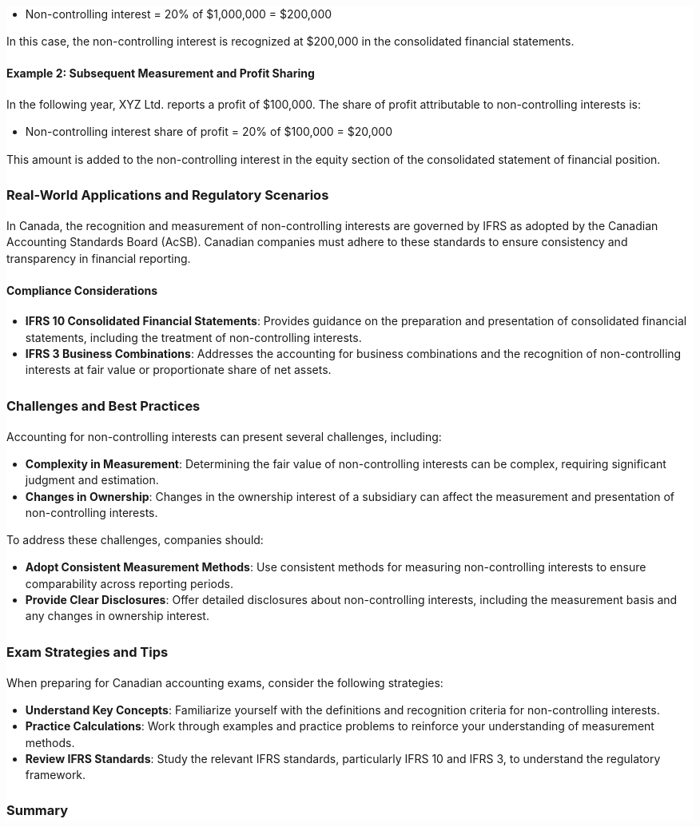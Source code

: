 - Non-controlling interest = 20% of $1,000,000 = $200,000

In this case, the non-controlling interest is recognized at $200,000 in the consolidated financial statements.

#### Example 2: Subsequent Measurement and Profit Sharing

In the following year, XYZ Ltd. reports a profit of $100,000. The share of profit attributable to non-controlling interests is:

- Non-controlling interest share of profit = 20% of $100,000 = $20,000

This amount is added to the non-controlling interest in the equity section of the consolidated statement of financial position.

### Real-World Applications and Regulatory Scenarios

In Canada, the recognition and measurement of non-controlling interests are governed by IFRS as adopted by the Canadian Accounting Standards Board (AcSB). Canadian companies must adhere to these standards to ensure consistency and transparency in financial reporting.

#### Compliance Considerations

- **IFRS 10 Consolidated Financial Statements**: Provides guidance on the preparation and presentation of consolidated financial statements, including the treatment of non-controlling interests.
- **IFRS 3 Business Combinations**: Addresses the accounting for business combinations and the recognition of non-controlling interests at fair value or proportionate share of net assets.

### Challenges and Best Practices

Accounting for non-controlling interests can present several challenges, including:

- **Complexity in Measurement**: Determining the fair value of non-controlling interests can be complex, requiring significant judgment and estimation.
- **Changes in Ownership**: Changes in the ownership interest of a subsidiary can affect the measurement and presentation of non-controlling interests.

To address these challenges, companies should:

- **Adopt Consistent Measurement Methods**: Use consistent methods for measuring non-controlling interests to ensure comparability across reporting periods.
- **Provide Clear Disclosures**: Offer detailed disclosures about non-controlling interests, including the measurement basis and any changes in ownership interest.

### Exam Strategies and Tips

When preparing for Canadian accounting exams, consider the following strategies:

- **Understand Key Concepts**: Familiarize yourself with the definitions and recognition criteria for non-controlling interests.
- **Practice Calculations**: Work through examples and practice problems to reinforce your understanding of measurement methods.
- **Review IFRS Standards**: Study the relevant IFRS standards, particularly IFRS 10 and IFRS 3, to understand the regulatory framework.

### Summary

